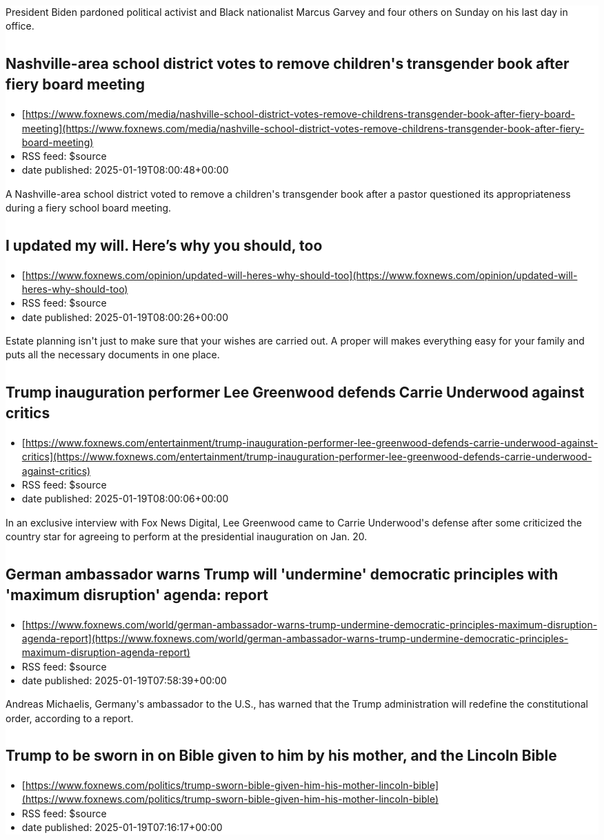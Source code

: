 President Biden pardoned political activist and Black nationalist Marcus Garvey and four others on Sunday on his last day in office.

## Nashville-area school district votes to remove children's transgender book after fiery board meeting
 - [https://www.foxnews.com/media/nashville-school-district-votes-remove-childrens-transgender-book-after-fiery-board-meeting](https://www.foxnews.com/media/nashville-school-district-votes-remove-childrens-transgender-book-after-fiery-board-meeting)
 - RSS feed: $source
 - date published: 2025-01-19T08:00:48+00:00

A Nashville-area school district voted to remove a children&apos;s transgender book after a pastor questioned its appropriateness during a fiery school board meeting.

## I updated my will. Here’s why you should, too
 - [https://www.foxnews.com/opinion/updated-will-heres-why-should-too](https://www.foxnews.com/opinion/updated-will-heres-why-should-too)
 - RSS feed: $source
 - date published: 2025-01-19T08:00:26+00:00

Estate planning isn&apos;t just to make sure that your wishes are carried out. A proper will makes everything easy for your family and puts all the necessary documents in one place.

## Trump inauguration performer Lee Greenwood defends Carrie Underwood against critics
 - [https://www.foxnews.com/entertainment/trump-inauguration-performer-lee-greenwood-defends-carrie-underwood-against-critics](https://www.foxnews.com/entertainment/trump-inauguration-performer-lee-greenwood-defends-carrie-underwood-against-critics)
 - RSS feed: $source
 - date published: 2025-01-19T08:00:06+00:00

In an exclusive interview with Fox News Digital, Lee Greenwood came to Carrie Underwood&apos;s defense after some criticized the country star for agreeing to perform at the presidential inauguration on Jan. 20.

## German ambassador warns Trump will 'undermine' democratic principles with 'maximum disruption' agenda: report
 - [https://www.foxnews.com/world/german-ambassador-warns-trump-undermine-democratic-principles-maximum-disruption-agenda-report](https://www.foxnews.com/world/german-ambassador-warns-trump-undermine-democratic-principles-maximum-disruption-agenda-report)
 - RSS feed: $source
 - date published: 2025-01-19T07:58:39+00:00

Andreas Michaelis, Germany&apos;s ambassador to the U.S., has warned that the Trump administration will redefine the constitutional order, according to a report.

## Trump to be sworn in on Bible given to him by his mother, and the Lincoln Bible
 - [https://www.foxnews.com/politics/trump-sworn-bible-given-him-his-mother-lincoln-bible](https://www.foxnews.com/politics/trump-sworn-bible-given-him-his-mother-lincoln-bible)
 - RSS feed: $source
 - date published: 2025-01-19T07:16:17+00:00

